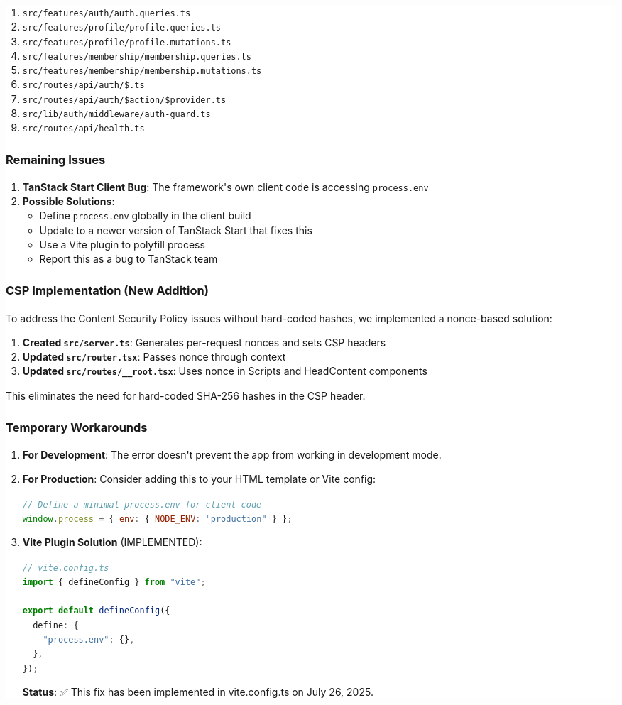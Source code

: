 1. `src/features/auth/auth.queries.ts`
2. `src/features/profile/profile.queries.ts`
3. `src/features/profile/profile.mutations.ts`
4. `src/features/membership/membership.queries.ts`
5. `src/features/membership/membership.mutations.ts`
6. `src/routes/api/auth/$.ts`
7. `src/routes/api/auth/$action/$provider.ts`
8. `src/lib/auth/middleware/auth-guard.ts`
9. `src/routes/api/health.ts`

### Remaining Issues

1. **TanStack Start Client Bug**: The framework's own client code is accessing `process.env`
2. **Possible Solutions**:
   - Define `process.env` globally in the client build
   - Update to a newer version of TanStack Start that fixes this
   - Use a Vite plugin to polyfill process
   - Report this as a bug to TanStack team

### CSP Implementation (New Addition)

To address the Content Security Policy issues without hard-coded hashes, we implemented a nonce-based solution:

1. **Created `src/server.ts`**: Generates per-request nonces and sets CSP headers
2. **Updated `src/router.tsx`**: Passes nonce through context
3. **Updated `src/routes/__root.tsx`**: Uses nonce in Scripts and HeadContent components

This eliminates the need for hard-coded SHA-256 hashes in the CSP header.

### Temporary Workarounds

1. **For Development**: The error doesn't prevent the app from working in development mode.

2. **For Production**: Consider adding this to your HTML template or Vite config:

   ```javascript
   // Define a minimal process.env for client code
   window.process = { env: { NODE_ENV: "production" } };
   ```

3. **Vite Plugin Solution** (IMPLEMENTED):

   ```typescript
   // vite.config.ts
   import { defineConfig } from "vite";

   export default defineConfig({
     define: {
       "process.env": {},
     },
   });
   ```

   **Status**: ✅ This fix has been implemented in vite.config.ts on July 26, 2025.
